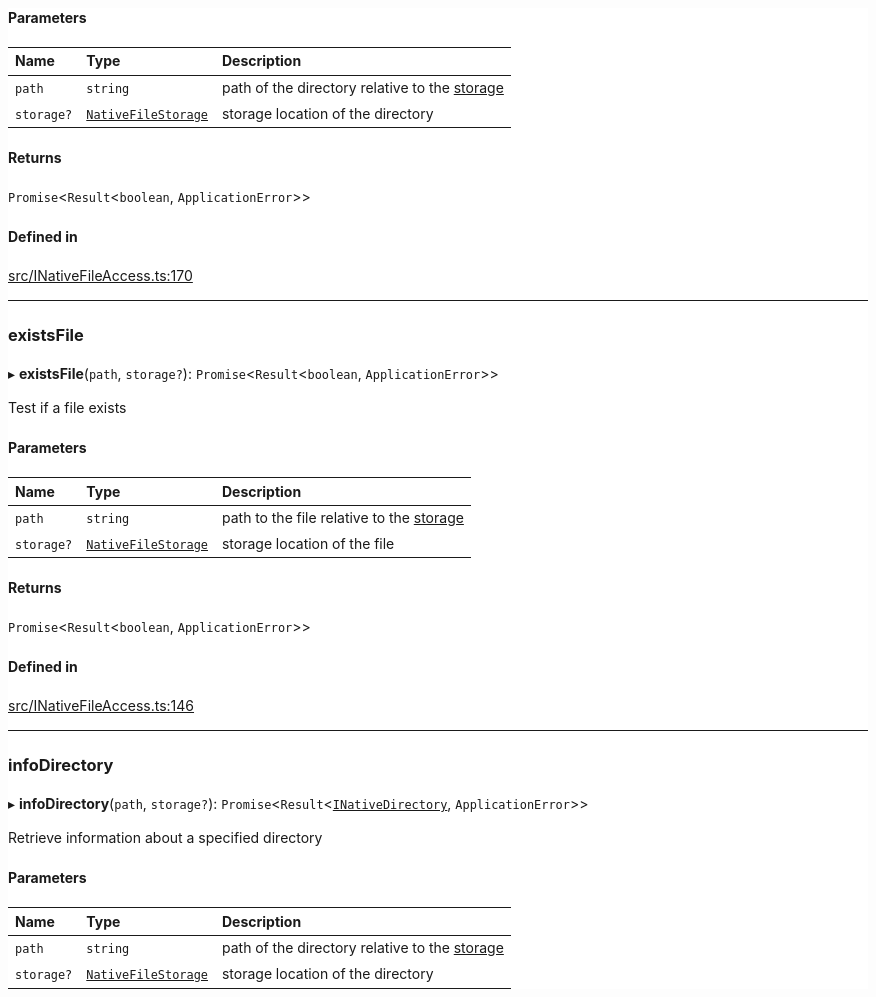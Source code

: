 #### Parameters

| Name       | Type                                                 | Description                                                                     |
| :--------- | :--------------------------------------------------- | :------------------------------------------------------------------------------ |
| `path`     | `string`                                             | path of the directory relative to the [storage](INativeFileMetadata.md#storage) |
| `storage?` | [`NativeFileStorage`](../enums/NativeFileStorage.md) | storage location of the directory                                               |

#### Returns

`Promise`<`Result`<`boolean`, `ApplicationError`\>\>

#### Defined in

[src/INativeFileAccess.ts:170](https://github.com/js-soft/ts-native-access/blob/2235f5c/packages/abstractions/src/INativeFileAccess.ts#L170)

---

### existsFile

▸ **existsFile**(`path`, `storage?`): `Promise`<`Result`<`boolean`, `ApplicationError`\>\>

Test if a file exists

#### Parameters

| Name       | Type                                                 | Description                                                                |
| :--------- | :--------------------------------------------------- | :------------------------------------------------------------------------- |
| `path`     | `string`                                             | path to the file relative to the [storage](INativeFileMetadata.md#storage) |
| `storage?` | [`NativeFileStorage`](../enums/NativeFileStorage.md) | storage location of the file                                               |

#### Returns

`Promise`<`Result`<`boolean`, `ApplicationError`\>\>

#### Defined in

[src/INativeFileAccess.ts:146](https://github.com/js-soft/ts-native-access/blob/2235f5c/packages/abstractions/src/INativeFileAccess.ts#L146)

---

### infoDirectory

▸ **infoDirectory**(`path`, `storage?`): `Promise`<`Result`<[`INativeDirectory`](INativeDirectory.md), `ApplicationError`\>\>

Retrieve information about a specified directory

#### Parameters

| Name       | Type                                                 | Description                                                                     |
| :--------- | :--------------------------------------------------- | :------------------------------------------------------------------------------ |
| `path`     | `string`                                             | path of the directory relative to the [storage](INativeFileMetadata.md#storage) |
| `storage?` | [`NativeFileStorage`](../enums/NativeFileStorage.md) | storage location of the directory                                               |
